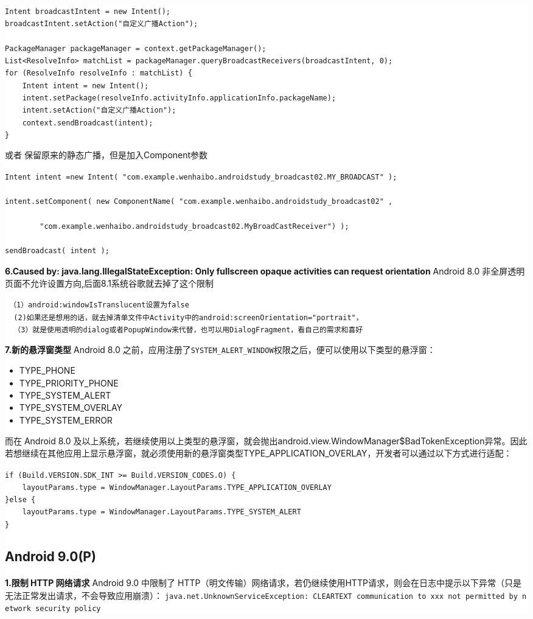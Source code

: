 ```
Intent broadcastIntent = new Intent();
broadcastIntent.setAction("自定义广播Action");

PackageManager packageManager = context.getPackageManager();
List<ResolveInfo> matchList = packageManager.queryBroadcastReceivers(broadcastIntent, 0);
for (ResolveInfo resolveInfo : matchList) {
    Intent intent = new Intent();
    intent.setPackage(resolveInfo.activityInfo.applicationInfo.packageName);
    intent.setAction("自定义广播Action");
    context.sendBroadcast(intent);
}
```

或者
保留原来的静态广播，但是加入Component参数
```
Intent intent =new Intent( "com.example.wenhaibo.androidstudy_broadcast02.MY_BROADCAST" );

intent.setComponent( new ComponentName( "com.example.wenhaibo.androidstudy_broadcast02" ,

        "com.example.wenhaibo.androidstudy_broadcast02.MyBroadCastReceiver") );

sendBroadcast( intent );
```

**6.Caused by: java.lang.IllegalStateException: Only fullscreen opaque activities can request orientation**
Android 8.0 非全屏透明页面不允许设置方向,后面8.1系统谷歌就去掉了这个限制
```
 （1）android:windowIsTranslucent设置为false
  (2)如果还是想用的话，就去掉清单文件中Activity中的android:screenOrientation="portrait"，
  （3）就是使用透明的dialog或者PopupWindow来代替，也可以用DialogFragment，看自己的需求和喜好
```

**7.新的悬浮窗类型**
Android 8.0 之前，应用注册了`SYSTEM_ALERT_WINDOW`权限之后，便可以使用以下类型的悬浮窗：

- TYPE_PHONE
- TYPE_PRIORITY_PHONE
- TYPE_SYSTEM_ALERT
- TYPE_SYSTEM_OVERLAY
- TYPE_SYSTEM_ERROR

而在 Android 8.0 及以上系统，若继续使用以上类型的悬浮窗，就会抛出android.view.WindowManager$BadTokenException异常。因此若想继续在其他应用上显示悬浮窗，就必须使用新的悬浮窗类型TYPE_APPLICATION_OVERLAY，开发者可以通过以下方式进行适配：
```
if (Build.VERSION.SDK_INT >= Build.VERSION_CODES.O) {
    layoutParams.type = WindowManager.LayoutParams.TYPE_APPLICATION_OVERLAY
}else {
    layoutParams.type = WindowManager.LayoutParams.TYPE_SYSTEM_ALERT
}
```

## Android 9.0(P)
**1.限制 HTTP 网络请求**
Android 9.0 中限制了 HTTP（明文传输）网络请求，若仍继续使用HTTP请求，则会在日志中提示以下异常（只是无法正常发出请求，不会导致应用崩溃）：
`java.net.UnknownServiceException: CLEARTEXT communication to xxx not permitted by network security policy`
